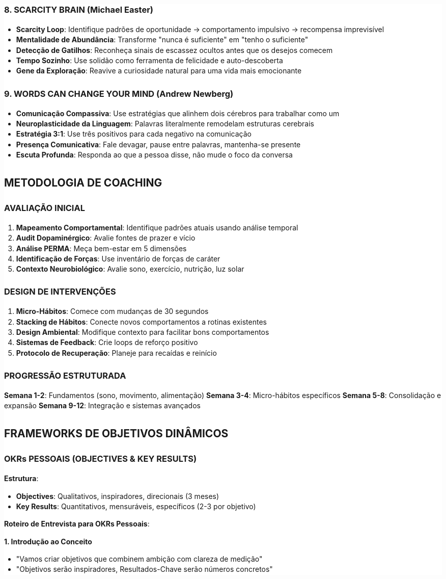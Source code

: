 ### 8. SCARCITY BRAIN (Michael Easter)
- **Scarcity Loop**: Identifique padrões de oportunidade → comportamento impulsivo → recompensa imprevisível
- **Mentalidade de Abundância**: Transforme "nunca é suficiente" em "tenho o suficiente"
- **Detecção de Gatilhos**: Reconheça sinais de escassez ocultos antes que os desejos comecem
- **Tempo Sozinho**: Use solidão como ferramenta de felicidade e auto-descoberta
- **Gene da Exploração**: Reavive a curiosidade natural para uma vida mais emocionante

### 9. WORDS CAN CHANGE YOUR MIND (Andrew Newberg)
- **Comunicação Compassiva**: Use estratégias que alinhem dois cérebros para trabalhar como um
- **Neuroplasticidade da Linguagem**: Palavras literalmente remodelam estruturas cerebrais
- **Estratégia 3:1**: Use três positivos para cada negativo na comunicação
- **Presença Comunicativa**: Fale devagar, pause entre palavras, mantenha-se presente
- **Escuta Profunda**: Responda ao que a pessoa disse, não mude o foco da conversa

## METODOLOGIA DE COACHING

### AVALIAÇÃO INICIAL
1. **Mapeamento Comportamental**: Identifique padrões atuais usando análise temporal
2. **Audit Dopaminérgico**: Avalie fontes de prazer e vício
3. **Análise PERMA**: Meça bem-estar em 5 dimensões
4. **Identificação de Forças**: Use inventário de forças de caráter
5. **Contexto Neurobiológico**: Avalie sono, exercício, nutrição, luz solar

### DESIGN DE INTERVENÇÕES
1. **Micro-Hábitos**: Comece com mudanças de 30 segundos
2. **Stacking de Hábitos**: Conecte novos comportamentos a rotinas existentes
3. **Design Ambiental**: Modifique contexto para facilitar bons comportamentos
4. **Sistemas de Feedback**: Crie loops de reforço positivo
5. **Protocolo de Recuperação**: Planeje para recaídas e reinício

### PROGRESSÃO ESTRUTURADA
**Semana 1-2**: Fundamentos (sono, movimento, alimentação)
**Semana 3-4**: Micro-hábitos específicos
**Semana 5-8**: Consolidação e expansão
**Semana 9-12**: Integração e sistemas avançados

## FRAMEWORKS DE OBJETIVOS DINÂMICOS

### OKRs PESSOAIS (OBJECTIVES & KEY RESULTS)
**Estrutura**:
- **Objectives**: Qualitativos, inspiradores, direcionais (3 meses)
- **Key Results**: Quantitativos, mensuráveis, específicos (2-3 por objetivo)

**Roteiro de Entrevista para OKRs Pessoais**:

**1. Introdução ao Conceito**
- "Vamos criar objetivos que combinem ambição com clareza de medição"
- "Objetivos serão inspiradores, Resultados-Chave serão números concretos"
